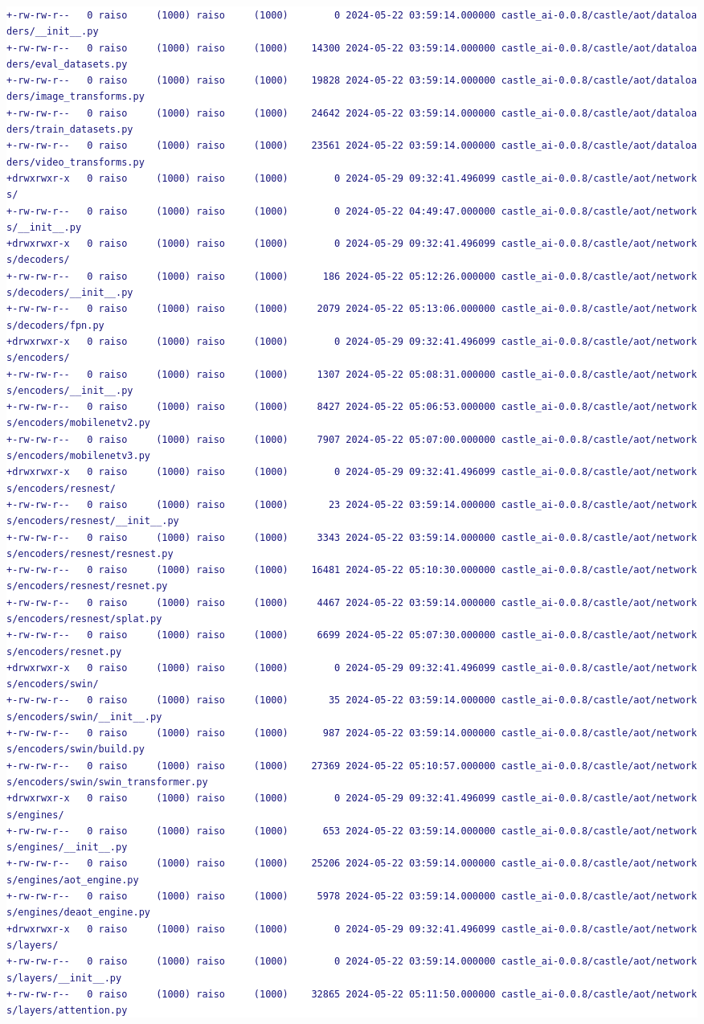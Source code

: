 ```diff
+-rw-rw-r--   0 raiso     (1000) raiso     (1000)        0 2024-05-22 03:59:14.000000 castle_ai-0.0.8/castle/aot/dataloaders/__init__.py
+-rw-rw-r--   0 raiso     (1000) raiso     (1000)    14300 2024-05-22 03:59:14.000000 castle_ai-0.0.8/castle/aot/dataloaders/eval_datasets.py
+-rw-rw-r--   0 raiso     (1000) raiso     (1000)    19828 2024-05-22 03:59:14.000000 castle_ai-0.0.8/castle/aot/dataloaders/image_transforms.py
+-rw-rw-r--   0 raiso     (1000) raiso     (1000)    24642 2024-05-22 03:59:14.000000 castle_ai-0.0.8/castle/aot/dataloaders/train_datasets.py
+-rw-rw-r--   0 raiso     (1000) raiso     (1000)    23561 2024-05-22 03:59:14.000000 castle_ai-0.0.8/castle/aot/dataloaders/video_transforms.py
+drwxrwxr-x   0 raiso     (1000) raiso     (1000)        0 2024-05-29 09:32:41.496099 castle_ai-0.0.8/castle/aot/networks/
+-rw-rw-r--   0 raiso     (1000) raiso     (1000)        0 2024-05-22 04:49:47.000000 castle_ai-0.0.8/castle/aot/networks/__init__.py
+drwxrwxr-x   0 raiso     (1000) raiso     (1000)        0 2024-05-29 09:32:41.496099 castle_ai-0.0.8/castle/aot/networks/decoders/
+-rw-rw-r--   0 raiso     (1000) raiso     (1000)      186 2024-05-22 05:12:26.000000 castle_ai-0.0.8/castle/aot/networks/decoders/__init__.py
+-rw-rw-r--   0 raiso     (1000) raiso     (1000)     2079 2024-05-22 05:13:06.000000 castle_ai-0.0.8/castle/aot/networks/decoders/fpn.py
+drwxrwxr-x   0 raiso     (1000) raiso     (1000)        0 2024-05-29 09:32:41.496099 castle_ai-0.0.8/castle/aot/networks/encoders/
+-rw-rw-r--   0 raiso     (1000) raiso     (1000)     1307 2024-05-22 05:08:31.000000 castle_ai-0.0.8/castle/aot/networks/encoders/__init__.py
+-rw-rw-r--   0 raiso     (1000) raiso     (1000)     8427 2024-05-22 05:06:53.000000 castle_ai-0.0.8/castle/aot/networks/encoders/mobilenetv2.py
+-rw-rw-r--   0 raiso     (1000) raiso     (1000)     7907 2024-05-22 05:07:00.000000 castle_ai-0.0.8/castle/aot/networks/encoders/mobilenetv3.py
+drwxrwxr-x   0 raiso     (1000) raiso     (1000)        0 2024-05-29 09:32:41.496099 castle_ai-0.0.8/castle/aot/networks/encoders/resnest/
+-rw-rw-r--   0 raiso     (1000) raiso     (1000)       23 2024-05-22 03:59:14.000000 castle_ai-0.0.8/castle/aot/networks/encoders/resnest/__init__.py
+-rw-rw-r--   0 raiso     (1000) raiso     (1000)     3343 2024-05-22 03:59:14.000000 castle_ai-0.0.8/castle/aot/networks/encoders/resnest/resnest.py
+-rw-rw-r--   0 raiso     (1000) raiso     (1000)    16481 2024-05-22 05:10:30.000000 castle_ai-0.0.8/castle/aot/networks/encoders/resnest/resnet.py
+-rw-rw-r--   0 raiso     (1000) raiso     (1000)     4467 2024-05-22 03:59:14.000000 castle_ai-0.0.8/castle/aot/networks/encoders/resnest/splat.py
+-rw-rw-r--   0 raiso     (1000) raiso     (1000)     6699 2024-05-22 05:07:30.000000 castle_ai-0.0.8/castle/aot/networks/encoders/resnet.py
+drwxrwxr-x   0 raiso     (1000) raiso     (1000)        0 2024-05-29 09:32:41.496099 castle_ai-0.0.8/castle/aot/networks/encoders/swin/
+-rw-rw-r--   0 raiso     (1000) raiso     (1000)       35 2024-05-22 03:59:14.000000 castle_ai-0.0.8/castle/aot/networks/encoders/swin/__init__.py
+-rw-rw-r--   0 raiso     (1000) raiso     (1000)      987 2024-05-22 03:59:14.000000 castle_ai-0.0.8/castle/aot/networks/encoders/swin/build.py
+-rw-rw-r--   0 raiso     (1000) raiso     (1000)    27369 2024-05-22 05:10:57.000000 castle_ai-0.0.8/castle/aot/networks/encoders/swin/swin_transformer.py
+drwxrwxr-x   0 raiso     (1000) raiso     (1000)        0 2024-05-29 09:32:41.496099 castle_ai-0.0.8/castle/aot/networks/engines/
+-rw-rw-r--   0 raiso     (1000) raiso     (1000)      653 2024-05-22 03:59:14.000000 castle_ai-0.0.8/castle/aot/networks/engines/__init__.py
+-rw-rw-r--   0 raiso     (1000) raiso     (1000)    25206 2024-05-22 03:59:14.000000 castle_ai-0.0.8/castle/aot/networks/engines/aot_engine.py
+-rw-rw-r--   0 raiso     (1000) raiso     (1000)     5978 2024-05-22 03:59:14.000000 castle_ai-0.0.8/castle/aot/networks/engines/deaot_engine.py
+drwxrwxr-x   0 raiso     (1000) raiso     (1000)        0 2024-05-29 09:32:41.496099 castle_ai-0.0.8/castle/aot/networks/layers/
+-rw-rw-r--   0 raiso     (1000) raiso     (1000)        0 2024-05-22 03:59:14.000000 castle_ai-0.0.8/castle/aot/networks/layers/__init__.py
+-rw-rw-r--   0 raiso     (1000) raiso     (1000)    32865 2024-05-22 05:11:50.000000 castle_ai-0.0.8/castle/aot/networks/layers/attention.py
```